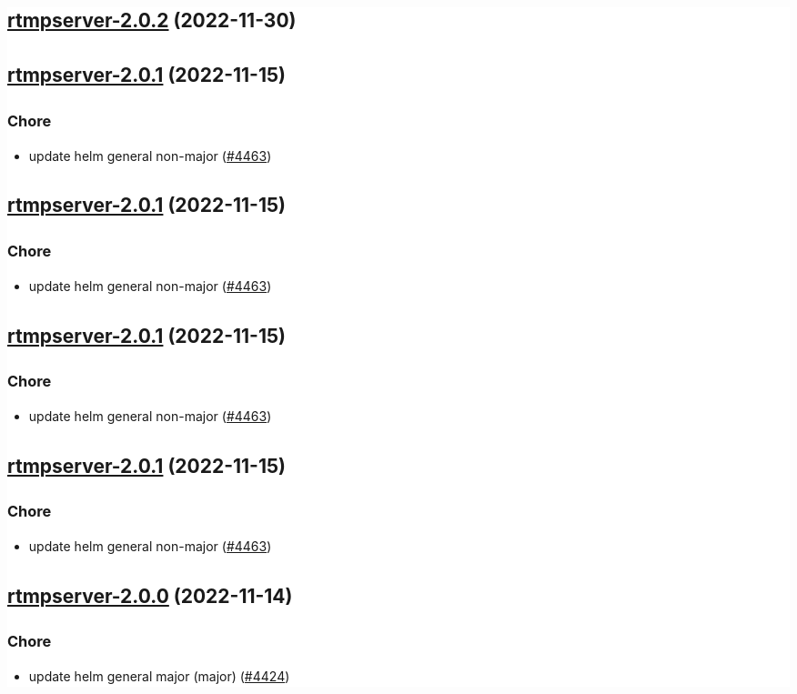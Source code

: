 ## [rtmpserver-2.0.2](https://github.com/truecharts/charts/compare/rtmpserver-2.0.1...rtmpserver-2.0.2) (2022-11-30)




## [rtmpserver-2.0.1](https://github.com/truecharts/charts/compare/rtmpserver-2.0.0...rtmpserver-2.0.1) (2022-11-15)

### Chore

- update helm general non-major ([#4463](https://github.com/truecharts/charts/issues/4463))
  
  


## [rtmpserver-2.0.1](https://github.com/truecharts/charts/compare/rtmpserver-2.0.0...rtmpserver-2.0.1) (2022-11-15)

### Chore

- update helm general non-major ([#4463](https://github.com/truecharts/charts/issues/4463))
  
  


## [rtmpserver-2.0.1](https://github.com/truecharts/charts/compare/rtmpserver-2.0.0...rtmpserver-2.0.1) (2022-11-15)

### Chore

- update helm general non-major ([#4463](https://github.com/truecharts/charts/issues/4463))
  
  


## [rtmpserver-2.0.1](https://github.com/truecharts/charts/compare/rtmpserver-2.0.0...rtmpserver-2.0.1) (2022-11-15)

### Chore

- update helm general non-major ([#4463](https://github.com/truecharts/charts/issues/4463))
  
  


## [rtmpserver-2.0.0](https://github.com/truecharts/charts/compare/rtmpserver-1.0.4...rtmpserver-2.0.0) (2022-11-14)

### Chore

- update helm general major (major) ([#4424](https://github.com/truecharts/charts/issues/4424))
  
  

